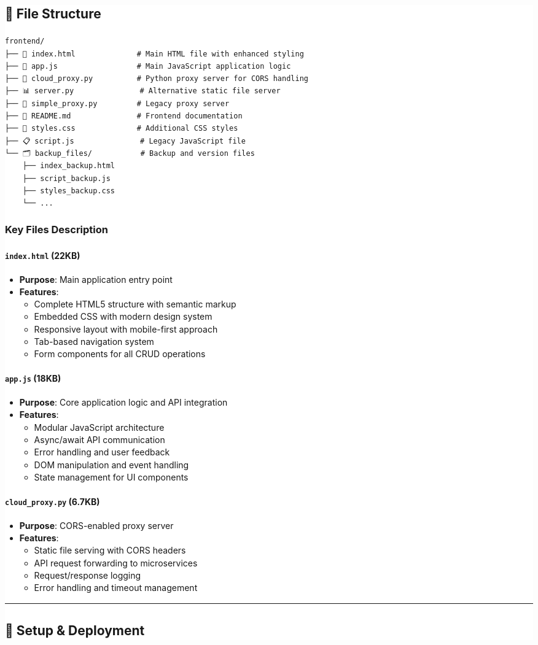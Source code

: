 
## 📁 File Structure

```
frontend/
├── 📄 index.html              # Main HTML file with enhanced styling
├── 🎨 app.js                  # Main JavaScript application logic
├── 🔄 cloud_proxy.py          # Python proxy server for CORS handling
├── 📊 server.py               # Alternative static file server
├── 🔧 simple_proxy.py         # Legacy proxy server
├── 📝 README.md               # Frontend documentation
├── 🎯 styles.css              # Additional CSS styles
├── 📋 script.js               # Legacy JavaScript file
└── 🗂️ backup_files/           # Backup and version files
    ├── index_backup.html
    ├── script_backup.js
    ├── styles_backup.css
    └── ...
```

### Key Files Description

#### `index.html` (22KB)
- **Purpose**: Main application entry point
- **Features**: 
  - Complete HTML5 structure with semantic markup
  - Embedded CSS with modern design system
  - Responsive layout with mobile-first approach
  - Tab-based navigation system
  - Form components for all CRUD operations

#### `app.js` (18KB)
- **Purpose**: Core application logic and API integration
- **Features**:
  - Modular JavaScript architecture
  - Async/await API communication
  - Error handling and user feedback
  - DOM manipulation and event handling
  - State management for UI components

#### `cloud_proxy.py` (6.7KB)
- **Purpose**: CORS-enabled proxy server
- **Features**:
  - Static file serving with CORS headers
  - API request forwarding to microservices
  - Request/response logging
  - Error handling and timeout management

---

## 🚀 Setup & Deployment
